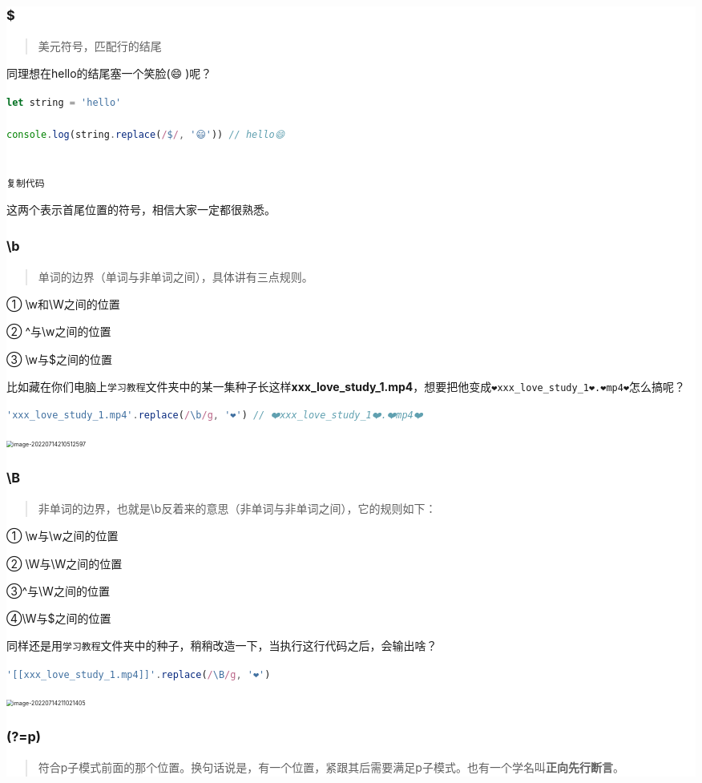 ### $

> 美元符号，匹配行的结尾

同理想在hello的结尾塞一个笑脸(😄 )呢？

```javascript
let string = 'hello'

console.log(string.replace(/$/, '😄')) // hello😄


复制代码
```

这两个表示首尾位置的符号，相信大家一定都很熟悉。

### \b

> 单词的边界（单词与非单词之间），具体讲有三点规则。

① \w和\W之间的位置

②  ^与\w之间的位置

③ \w与$之间的位置

比如藏在你们电脑上`学习教程`文件夹中的某一集种子长这样**xxx_love_study_1.mp4**，想要把他变成`❤️xxx_love_study_1❤️.❤️mp4❤️`怎么搞呢？

```js
'xxx_love_study_1.mp4'.replace(/\b/g, '❤️') // ❤️xxx_love_study_1❤️.❤️mp4❤️
```

<img src="https://cdn.yihuiblog.top/images/202207142105667.png" alt="image-20220714210512597" style="zoom:50%;" />

### \B

> 非单词的边界，也就是\b反着来的意思（非单词与非单词之间），它的规则如下：

① \w与\w之间的位置

② \W与\W之间的位置

③^与\W之间的位置

④\W与$之间的位置

同样还是用`学习教程`文件夹中的种子，稍稍改造一下，当执行这行代码之后，会输出啥？

```javascript
'[[xxx_love_study_1.mp4]]'.replace(/\B/g, '❤️')
```

<img src="https://cdn.yihuiblog.top/images/202207142110484.png" alt="image-20220714211021405" style="zoom:50%;" />

### (?=p)

> 符合p子模式前面的那个位置。换句话说是，有一个位置，紧跟其后需要满足p子模式。也有一个学名叫**正向先行断言**。
